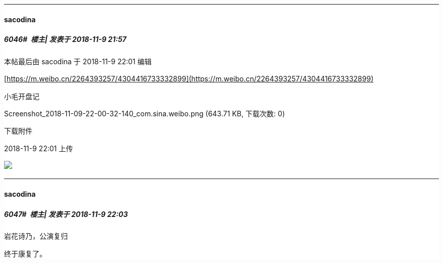










-----

####  sacodina  
##### 6046#         楼主| 发表于 2018-11-9 21:57



 本帖最后由 sacodina 于 2018-11-9 22:01 编辑 

[https://m.weibo.cn/2264393257/4304416733332899](https://m.weibo.cn/2264393257/4304416733332899)


小毛开盘记






Screenshot_2018-11-09-22-00-32-140_com.sina.weibo.png
(643.71 KB, 下载次数: 0)




下载附件


2018-11-9 22:01 上传









<img src="https://img.saraba1st.com/forum/201811/09/220101evklhl3jhsqs3sl4.png" referrerpolicy="no-referrer">












-----

####  sacodina  
##### 6047#         楼主| 发表于 2018-11-9 22:03




岩花诗乃，公演复归

终于康复了。


